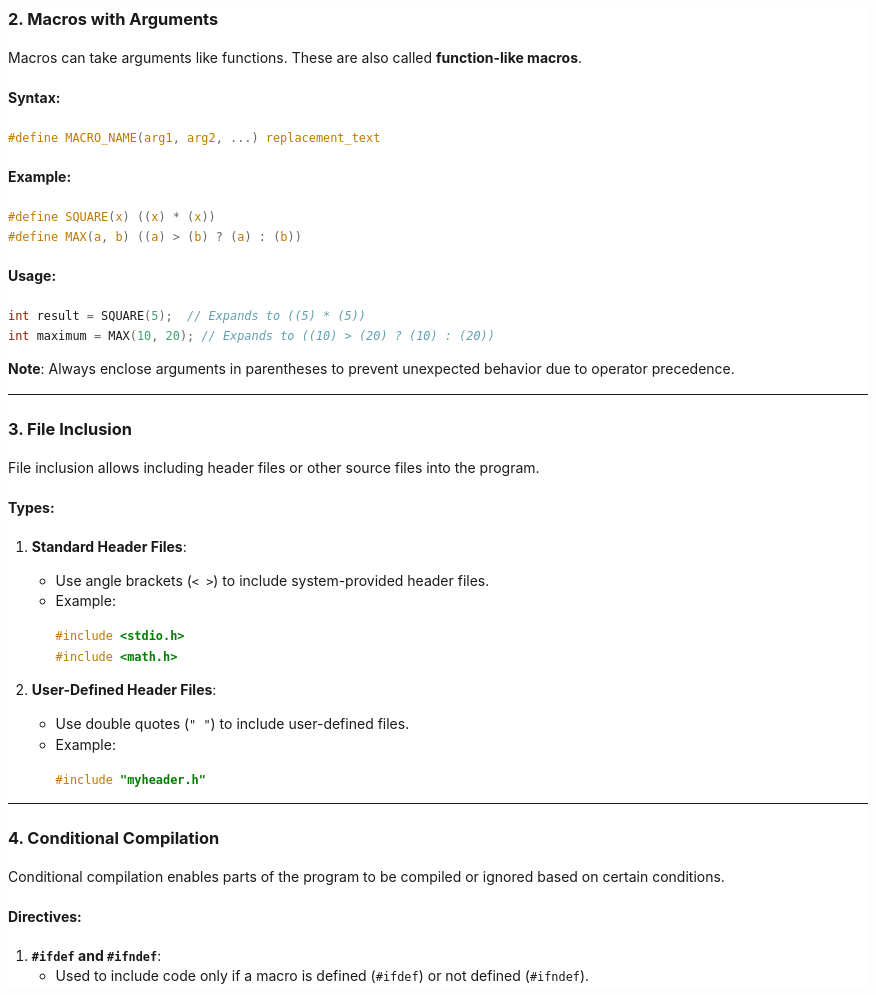 
### **2. Macros with Arguments**
Macros can take arguments like functions. These are also called **function-like macros**.

#### **Syntax**:
```c
#define MACRO_NAME(arg1, arg2, ...) replacement_text
```

#### **Example**:
```c
#define SQUARE(x) ((x) * (x))
#define MAX(a, b) ((a) > (b) ? (a) : (b))
```

#### **Usage**:
```c
int result = SQUARE(5);  // Expands to ((5) * (5))
int maximum = MAX(10, 20); // Expands to ((10) > (20) ? (10) : (20))
```

**Note**: Always enclose arguments in parentheses to prevent unexpected behavior due to operator precedence.

---

### **3. File Inclusion**
File inclusion allows including header files or other source files into the program.

#### **Types**:
1. **Standard Header Files**:
   - Use angle brackets (`< >`) to include system-provided header files.
   - Example:
     ```c
     #include <stdio.h>
     #include <math.h>
     ```

2. **User-Defined Header Files**:
   - Use double quotes (`" "`) to include user-defined files.
   - Example:
     ```c
     #include "myheader.h"
     ```

---

### **4. Conditional Compilation**
Conditional compilation enables parts of the program to be compiled or ignored based on certain conditions.

#### **Directives**:
1. **`#ifdef` and `#ifndef`**:
   - Used to include code only if a macro is defined (`#ifdef`) or not defined (`#ifndef`).
